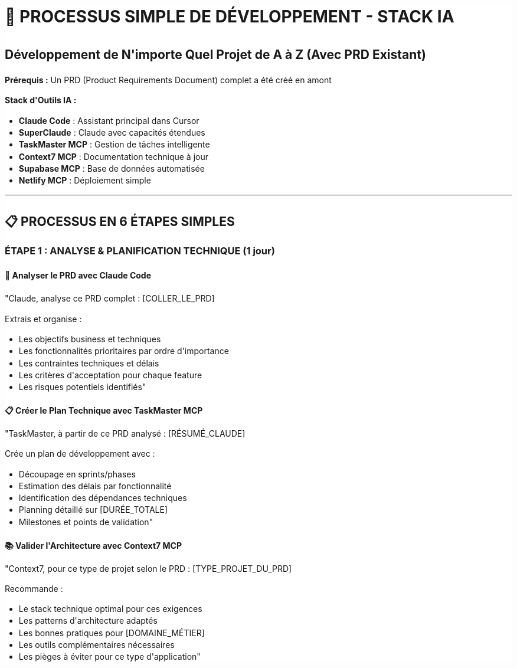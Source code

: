 # 🚀 PROCESSUS SIMPLE DE DÉVELOPPEMENT - STACK IA

## Développement de N'importe Quel Projet de A à Z (Avec PRD Existant)

**Prérequis :** Un PRD (Product Requirements Document) complet a été créé en amont

**Stack d'Outils IA :**
- **Claude Code** : Assistant principal dans Cursor
- **SuperClaude** : Claude avec capacités étendues  
- **TaskMaster MCP** : Gestion de tâches intelligente
- **Context7 MCP** : Documentation technique à jour
- **Supabase MCP** : Base de données automatisée
- **Netlify MCP** : Déploiement simple

---

## 📋 PROCESSUS EN 6 ÉTAPES SIMPLES

### **ÉTAPE 1 : ANALYSE & PLANIFICATION TECHNIQUE (1 jour)**

#### 📄 **Analyser le PRD avec Claude Code**

"Claude, analyse ce PRD complet : [COLLER_LE_PRD]

Extrais et organise :
- Les objectifs business et techniques
- Les fonctionnalités prioritaires par ordre d'importance
- Les contraintes techniques et délais
- Les critères d'acceptation pour chaque feature
- Les risques potentiels identifiés"

#### 📋 **Créer le Plan Technique avec TaskMaster MCP**

"TaskMaster, à partir de ce PRD analysé : [RÉSUMÉ_CLAUDE]

Crée un plan de développement avec :
- Découpage en sprints/phases
- Estimation des délais par fonctionnalité
- Identification des dépendances techniques
- Planning détaillé sur [DURÉE_TOTALE]
- Milestones et points de validation"

#### 📚 **Valider l'Architecture avec Context7 MCP**

"Context7, pour ce type de projet selon le PRD : [TYPE_PROJET_DU_PRD]

Recommande :
- Le stack technique optimal pour ces exigences
- Les patterns d'architecture adaptés
- Les bonnes pratiques pour [DOMAINE_MÉTIER]
- Les outils complémentaires nécessaires
- Les pièges à éviter pour ce type d'application"
